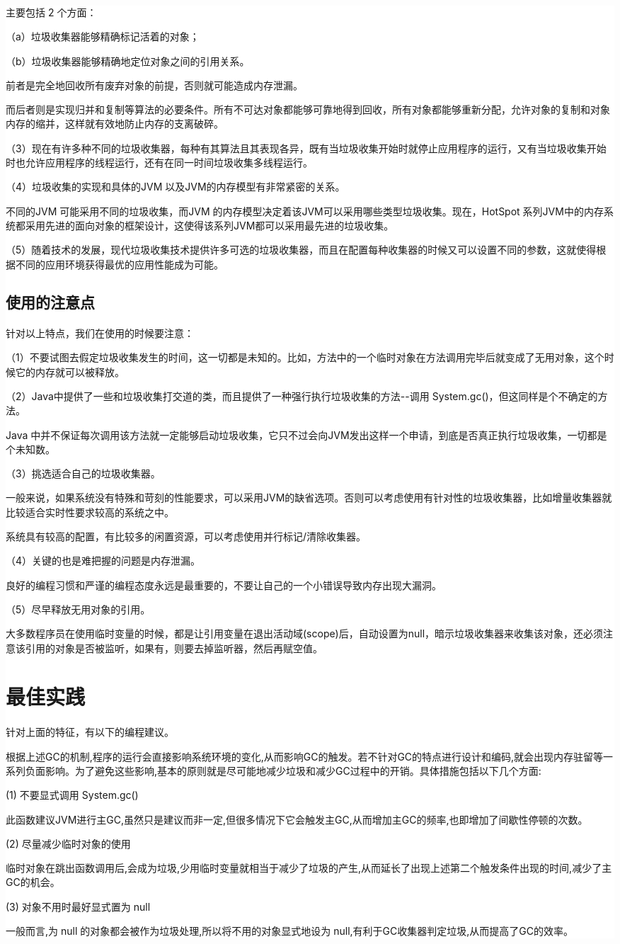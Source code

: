 主要包括 2 个方面：

（a）垃圾收集器能够精确标记活着的对象；

（b）垃圾收集器能够精确地定位对象之间的引用关系。

前者是完全地回收所有废弃对象的前提，否则就可能造成内存泄漏。

而后者则是实现归并和复制等算法的必要条件。所有不可达对象都能够可靠地得到回收，所有对象都能够重新分配，允许对象的复制和对象内存的缩并，这样就有效地防止内存的支离破碎。

（3）现在有许多种不同的垃圾收集器，每种有其算法且其表现各异，既有当垃圾收集开始时就停止应用程序的运行，又有当垃圾收集开始时也允许应用程序的线程运行，还有在同一时间垃圾收集多线程运行。

（4）垃圾收集的实现和具体的JVM 以及JVM的内存模型有非常紧密的关系。

不同的JVM 可能采用不同的垃圾收集，而JVM 的内存模型决定着该JVM可以采用哪些类型垃圾收集。现在，HotSpot 系列JVM中的内存系统都采用先进的面向对象的框架设计，这使得该系列JVM都可以采用最先进的垃圾收集。

（5）随着技术的发展，现代垃圾收集技术提供许多可选的垃圾收集器，而且在配置每种收集器的时候又可以设置不同的参数，这就使得根据不同的应用环境获得最优的应用性能成为可能。

## 使用的注意点

针对以上特点，我们在使用的时候要注意：

（1）不要试图去假定垃圾收集发生的时间，这一切都是未知的。比如，方法中的一个临时对象在方法调用完毕后就变成了无用对象，这个时候它的内存就可以被释放。

（2）Java中提供了一些和垃圾收集打交道的类，而且提供了一种强行执行垃圾收集的方法--调用 System.gc()，但这同样是个不确定的方法。

Java 中并不保证每次调用该方法就一定能够启动垃圾收集，它只不过会向JVM发出这样一个申请，到底是否真正执行垃圾收集，一切都是个未知数。

（3）挑选适合自己的垃圾收集器。

一般来说，如果系统没有特殊和苛刻的性能要求，可以采用JVM的缺省选项。否则可以考虑使用有针对性的垃圾收集器，比如增量收集器就比较适合实时性要求较高的系统之中。

系统具有较高的配置，有比较多的闲置资源，可以考虑使用并行标记/清除收集器。

（4）关键的也是难把握的问题是内存泄漏。

良好的编程习惯和严谨的编程态度永远是最重要的，不要让自己的一个小错误导致内存出现大漏洞。

（5）尽早释放无用对象的引用。

大多数程序员在使用临时变量的时候，都是让引用变量在退出活动域(scope)后，自动设置为null，暗示垃圾收集器来收集该对象，还必须注意该引用的对象是否被监听，如果有，则要去掉监听器，然后再赋空值。

# 最佳实践

针对上面的特征，有以下的编程建议。

根据上述GC的机制,程序的运行会直接影响系统环境的变化,从而影响GC的触发。若不针对GC的特点进行设计和编码,就会出现内存驻留等一系列负面影响。为了避免这些影响,基本的原则就是尽可能地减少垃圾和减少GC过程中的开销。具体措施包括以下几个方面:

(1) 不要显式调用 System.gc()

此函数建议JVM进行主GC,虽然只是建议而非一定,但很多情况下它会触发主GC,从而增加主GC的频率,也即增加了间歇性停顿的次数。

(2) 尽量减少临时对象的使用

临时对象在跳出函数调用后,会成为垃圾,少用临时变量就相当于减少了垃圾的产生,从而延长了出现上述第二个触发条件出现的时间,减少了主GC的机会。

(3) 对象不用时最好显式置为 null

一般而言,为 null 的对象都会被作为垃圾处理,所以将不用的对象显式地设为 null,有利于GC收集器判定垃圾,从而提高了GC的效率。
